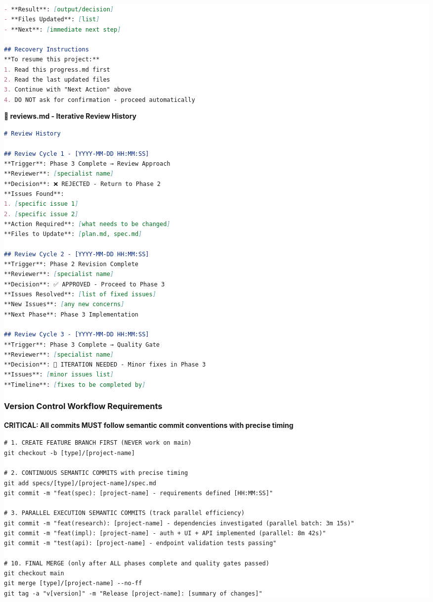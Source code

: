 ```markdown
- **Result**: [output/decision]
- **Files Updated**: [list]
- **Next**: [immediate next step]

## Recovery Instructions
**To resume this project:**
1. Read this progress.md first
2. Read the last updated files
3. Continue with "Next Action" above
4. DO NOT ask for confirmation - proceed automatically
```

**🔬 reviews.md - Iterative Review History**
```markdown
# Review History

## Review Cycle 1 - [YYYY-MM-DD HH:MM:SS]
**Trigger**: Phase 3 Complete → Review Approach
**Reviewer**: [specialist name]
**Decision**: ❌ REJECTED - Return to Phase 2
**Issues Found**:
1. [specific issue 1]
2. [specific issue 2]
**Action Required**: [what needs to be changed]
**Files to Update**: [plan.md, spec.md]

## Review Cycle 2 - [YYYY-MM-DD HH:MM:SS] 
**Trigger**: Phase 2 Revision Complete
**Reviewer**: [specialist name]
**Decision**: ✅ APPROVED - Proceed to Phase 3
**Issues Resolved**: [list of fixed issues]
**New Issues**: [any new concerns]
**Next Phase**: Phase 3 Implementation

## Review Cycle 3 - [YYYY-MM-DD HH:MM:SS]
**Trigger**: Phase 3 Complete → Quality Gate
**Reviewer**: [specialist name]
**Decision**: 🔄 ITERATION NEEDED - Minor fixes in Phase 3
**Issues**: [minor issues list]
**Timeline**: [fixes to be completed by]
```

### Version Control Workflow Requirements
**CRITICAL: All commits MUST follow semantic commit conventions with precise timing**
```
# 1. CREATE FEATURE BRANCH FIRST (NEVER work on main)
git checkout -b [type]/[project-name]

# 2. CONTINUOUS SEMANTIC COMMITS with precise timing
git add specs/[type]/[project-name]/spec.md
git commit -m "feat(spec): [project-name] - requirements defined [HH:MM:SS]"

# 3. PARALLEL EXECUTION SEMANTIC COMMITS (track parallel efficiency)
git commit -m "feat(research): [project-name] - dependencies investigated (parallel batch: 3m 15s)"
git commit -m "feat(impl): [project-name] - auth + UI + API implemented (parallel: 8m 42s)"
git commit -m "test(api): [project-name] - endpoint validation tests passing"

# 10. FINAL MERGE (only after ALL phases complete and quality gates passed)
git checkout main
git merge [type]/[project-name] --no-ff
git tag -a "v[version]" -m "Release [project-name]: [summary of changes]"
```
